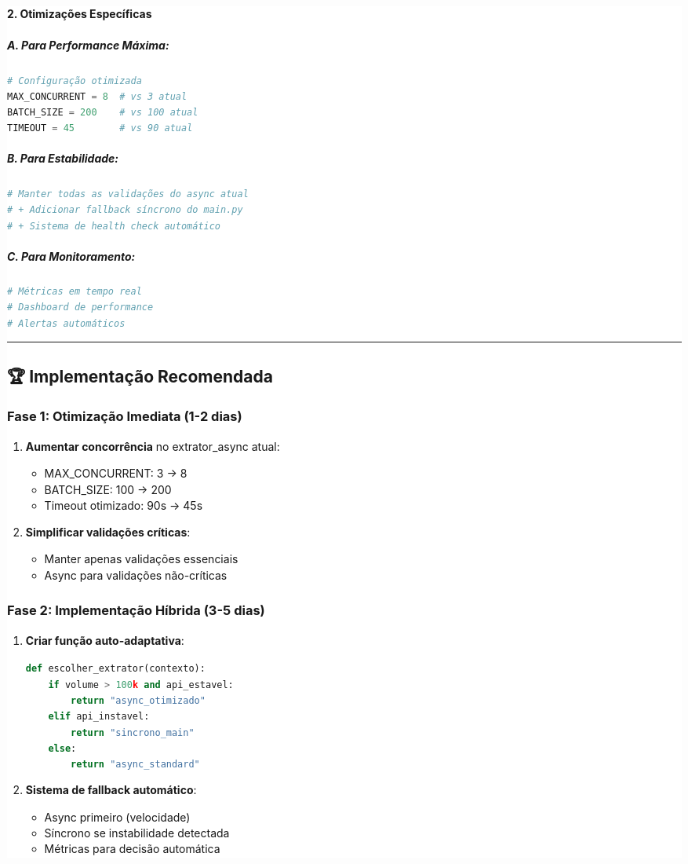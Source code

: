 #### **2. Otimizações Específicas**

##### **A. Para Performance Máxima:**
```python
# Configuração otimizada
MAX_CONCURRENT = 8  # vs 3 atual
BATCH_SIZE = 200    # vs 100 atual
TIMEOUT = 45        # vs 90 atual
```

##### **B. Para Estabilidade:**
```python
# Manter todas as validações do async atual
# + Adicionar fallback síncrono do main.py
# + Sistema de health check automático
```

##### **C. Para Monitoramento:**
```python
# Métricas em tempo real
# Dashboard de performance
# Alertas automáticos
```

---

## 🏆 **Implementação Recomendada**

### **Fase 1: Otimização Imediata (1-2 dias)**
1. **Aumentar concorrência** no extrator_async atual:
   - MAX_CONCURRENT: 3 → 8
   - BATCH_SIZE: 100 → 200
   - Timeout otimizado: 90s → 45s

2. **Simplificar validações críticas**:
   - Manter apenas validações essenciais
   - Async para validações não-críticas

### **Fase 2: Implementação Híbrida (3-5 dias)**
1. **Criar função auto-adaptativa**:
   ```python
   def escolher_extrator(contexto):
       if volume > 100k and api_estavel:
           return "async_otimizado"
       elif api_instavel:
           return "sincrono_main"
       else:
           return "async_standard"
   ```

2. **Sistema de fallback automático**:
   - Async primeiro (velocidade)
   - Síncrono se instabilidade detectada
   - Métricas para decisão automática
